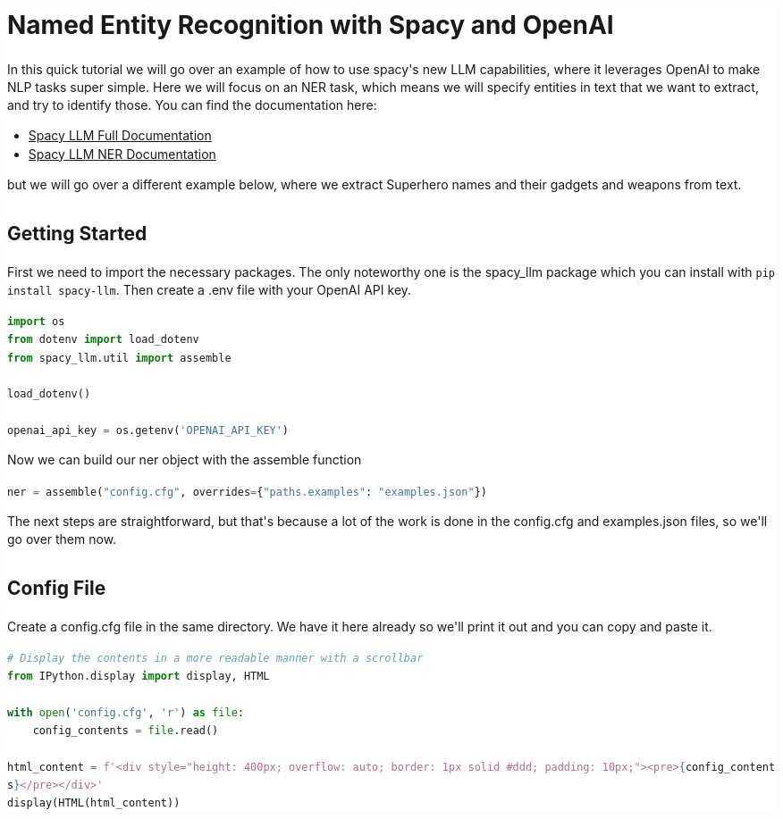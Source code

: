 # Named Entity Recognition with Spacy and OpenAI

In this quick tutorial we will go over an example of how to use spacy's new LLM capabilities, where it leverages OpenAI to make NLP tasks super simple. Here we will focus on an NER task, which means we will specify entities in text that we want to extract, and try to identify those. You can find the documentation here:

 - [Spacy LLM Full Documentation](https://github.com/explosion/spacy-llm)
 - [Spacy LLM NER Documentation](https://github.com/explosion/spacy-llm/tree/main/usage_examples/ner_v3_openai)

but we will go over a different example below, where we extract Superhero names and their gadgets and weapons from text.

## Getting Started

First we need to import the necessary packages. The only noteworthy one is the spacy_llm package which you can install with `pip install spacy-llm`. Then create a .env file with your OpenAI API key.


```python
import os
from dotenv import load_dotenv
from spacy_llm.util import assemble

load_dotenv()

openai_api_key = os.getenv('OPENAI_API_KEY')
```

Now we can build our ner object with the assemble function


```python
ner = assemble("config.cfg", overrides={"paths.examples": "examples.json"})
```

The next steps are straightforward, but that's because a lot of the work is done in the config.cfg and examples.json files, so we'll go over them now.

## Config File

Create a config.cfg file in the same directory. We have it here already so we'll print it out and you can copy and paste it. 


```python
# Display the contents in a more readable manner with a scrollbar
from IPython.display import display, HTML

with open('config.cfg', 'r') as file:
    config_contents = file.read()

html_content = f'<div style="height: 400px; overflow: auto; border: 1px solid #ddd; padding: 10px;"><pre>{config_contents}</pre></div>'
display(HTML(html_content))
```
